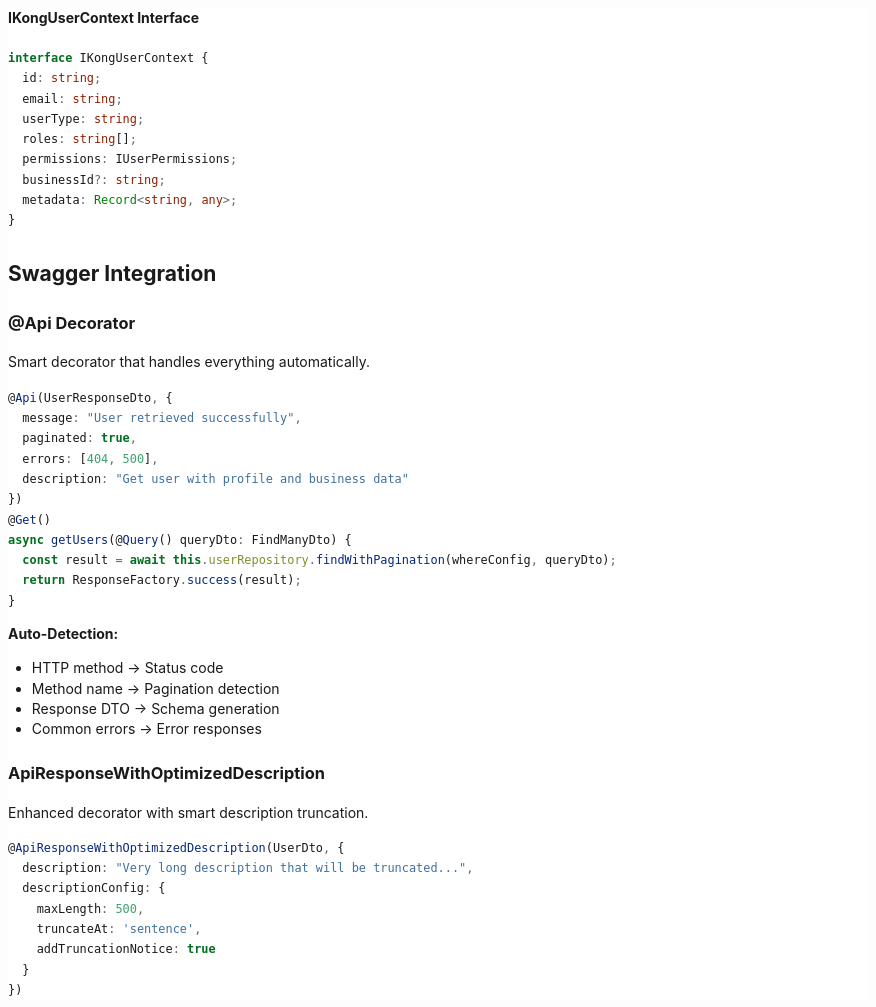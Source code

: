 #### IKongUserContext Interface
```typescript
interface IKongUserContext {
  id: string;
  email: string;
  userType: string;
  roles: string[];
  permissions: IUserPermissions;
  businessId?: string;
  metadata: Record<string, any>;
}
```

## Swagger Integration

### @Api Decorator

Smart decorator that handles everything automatically.

```typescript
@Api(UserResponseDto, {
  message: "User retrieved successfully",
  paginated: true,
  errors: [404, 500],
  description: "Get user with profile and business data"
})
@Get()
async getUsers(@Query() queryDto: FindManyDto) {
  const result = await this.userRepository.findWithPagination(whereConfig, queryDto);
  return ResponseFactory.success(result);
}
```

**Auto-Detection:**
- HTTP method → Status code
- Method name → Pagination detection
- Response DTO → Schema generation
- Common errors → Error responses

### ApiResponseWithOptimizedDescription

Enhanced decorator with smart description truncation.

```typescript
@ApiResponseWithOptimizedDescription(UserDto, {
  description: "Very long description that will be truncated...",
  descriptionConfig: {
    maxLength: 500,
    truncateAt: 'sentence',
    addTruncationNotice: true
  }
})
```
